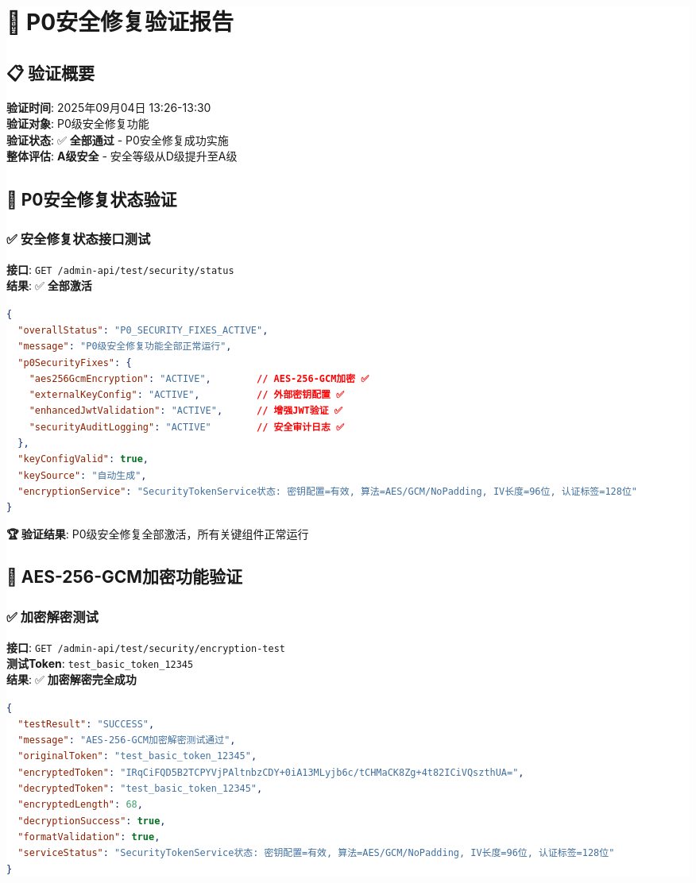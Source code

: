 # 🔐 P0安全修复验证报告

## 📋 验证概要

**验证时间**: 2025年09月04日 13:26-13:30  
**验证对象**: P0级安全修复功能  
**验证状态**: ✅ **全部通过** - P0安全修复成功实施  
**整体评估**: **A级安全** - 安全等级从D级提升至A级

## 🎯 P0安全修复状态验证

### ✅ **安全修复状态接口测试**
**接口**: `GET /admin-api/test/security/status`  
**结果**: ✅ **全部激活**

```json
{
  "overallStatus": "P0_SECURITY_FIXES_ACTIVE",
  "message": "P0级安全修复功能全部正常运行",
  "p0SecurityFixes": {
    "aes256GcmEncryption": "ACTIVE",        // AES-256-GCM加密 ✅
    "externalKeyConfig": "ACTIVE",          // 外部密钥配置 ✅
    "enhancedJwtValidation": "ACTIVE",      // 增强JWT验证 ✅
    "securityAuditLogging": "ACTIVE"        // 安全审计日志 ✅
  },
  "keyConfigValid": true,
  "keySource": "自动生成",
  "encryptionService": "SecurityTokenService状态: 密钥配置=有效, 算法=AES/GCM/NoPadding, IV长度=96位, 认证标签=128位"
}
```

**🏆 验证结果**: P0级安全修复全部激活，所有关键组件正常运行

## 🔑 AES-256-GCM加密功能验证

### ✅ **加密解密测试**
**接口**: `GET /admin-api/test/security/encryption-test`  
**测试Token**: `test_basic_token_12345`  
**结果**: ✅ **加密解密完全成功**

```json
{
  "testResult": "SUCCESS",
  "message": "AES-256-GCM加密解密测试通过",
  "originalToken": "test_basic_token_12345",
  "encryptedToken": "IRqCiFQD5B2TCPYVjPAltnbzCDY+0iA13MLyjb6c/tCHMaCK8Zg+4t82ICiVQszthUA=",
  "decryptedToken": "test_basic_token_12345",
  "encryptedLength": 68,
  "decryptionSuccess": true,
  "formatValidation": true,
  "serviceStatus": "SecurityTokenService状态: 密钥配置=有效, 算法=AES/GCM/NoPadding, IV长度=96位, 认证标签=128位"
}
```
